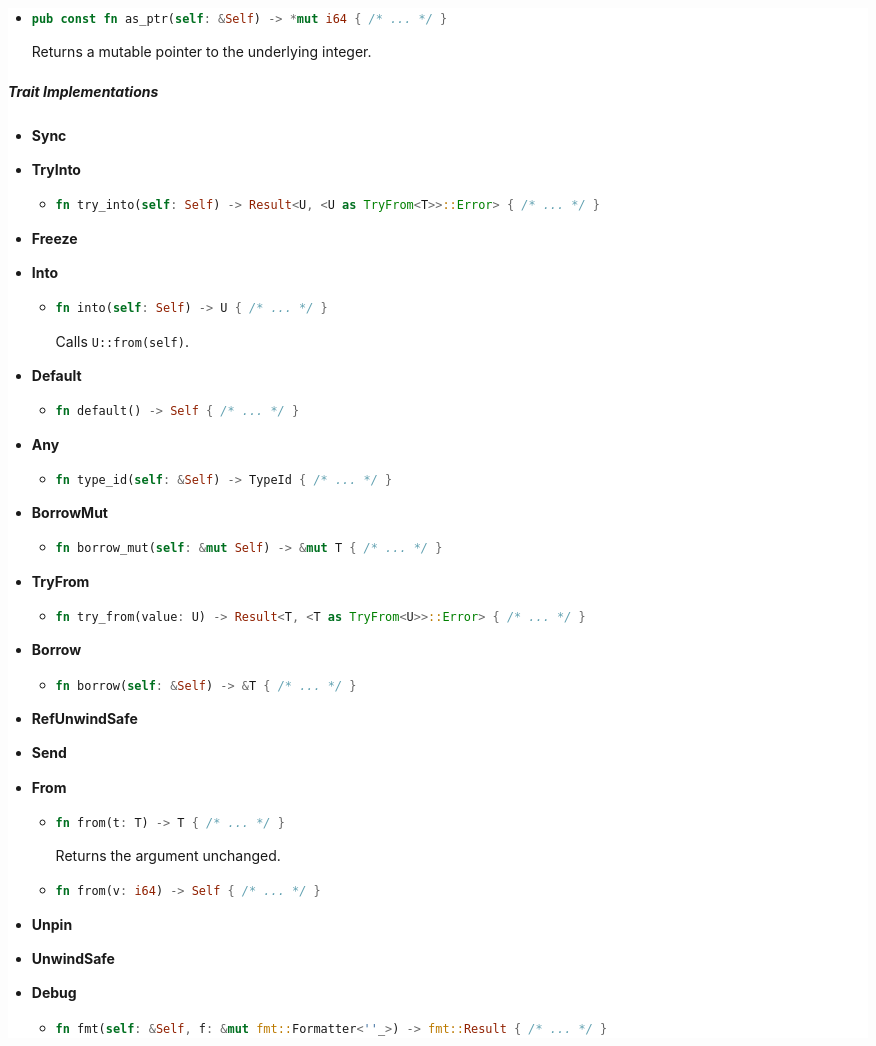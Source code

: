 - ```rust
  pub const fn as_ptr(self: &Self) -> *mut i64 { /* ... */ }
  ```
  Returns a mutable pointer to the underlying integer.

##### Trait Implementations

- **Sync**
- **TryInto**
  - ```rust
    fn try_into(self: Self) -> Result<U, <U as TryFrom<T>>::Error> { /* ... */ }
    ```

- **Freeze**
- **Into**
  - ```rust
    fn into(self: Self) -> U { /* ... */ }
    ```
    Calls `U::from(self)`.

- **Default**
  - ```rust
    fn default() -> Self { /* ... */ }
    ```

- **Any**
  - ```rust
    fn type_id(self: &Self) -> TypeId { /* ... */ }
    ```

- **BorrowMut**
  - ```rust
    fn borrow_mut(self: &mut Self) -> &mut T { /* ... */ }
    ```

- **TryFrom**
  - ```rust
    fn try_from(value: U) -> Result<T, <T as TryFrom<U>>::Error> { /* ... */ }
    ```

- **Borrow**
  - ```rust
    fn borrow(self: &Self) -> &T { /* ... */ }
    ```

- **RefUnwindSafe**
- **Send**
- **From**
  - ```rust
    fn from(t: T) -> T { /* ... */ }
    ```
    Returns the argument unchanged.

  - ```rust
    fn from(v: i64) -> Self { /* ... */ }
    ```

- **Unpin**
- **UnwindSafe**
- **Debug**
  - ```rust
    fn fmt(self: &Self, f: &mut fmt::Formatter<''_>) -> fmt::Result { /* ... */ }
    ```

  ```